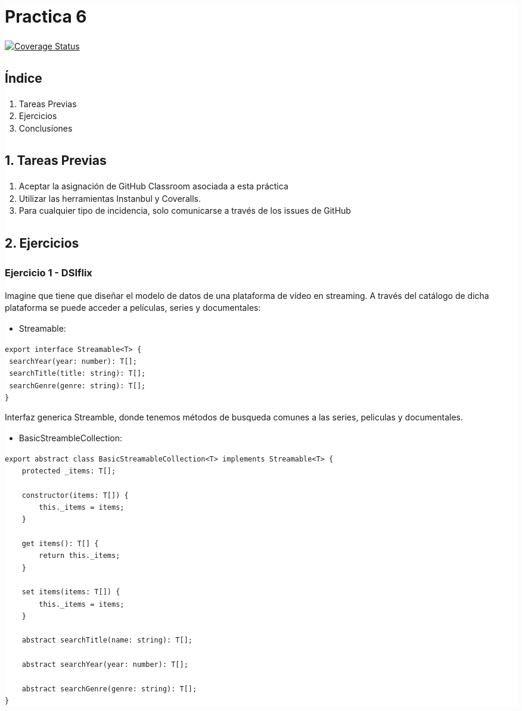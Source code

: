 # Practica 6

[![Coverage Status](https://coveralls.io/repos/github/ULL-ESIT-INF-DSI-2223/ull-esit-inf-dsi-22-23-prct06-generics-solid-Deevo14/badge.svg?branch=main)](https://coveralls.io/github/ULL-ESIT-INF-DSI-2223/ull-esit-inf-dsi-22-23-prct06-generics-solid-Deevo14?branch=main)

## Índice

  1. Tareas Previas
  2. Ejercicios
  3. Conclusiones
  

## 1. Tareas Previas

  1. Aceptar la asignación de GitHub Classroom asociada a esta práctica
  2. Utilizar las herramientas Instanbul y Coveralls.
  3. Para cualquier tipo de incidencia, solo comunicarse a través de los issues de GitHub


## 2. Ejercicios

### Ejercicio 1 - DSIflix

Imagine que tiene que diseñar el modelo de datos de una plataforma de vídeo en streaming. A través del catálogo de dicha plataforma se puede acceder a películas, series y documentales:

 - Streamable:

 ```
 export interface Streamable<T> {
  searchYear(year: number): T[];
  searchTitle(title: string): T[];
  searchGenre(genre: string): T[];
}
```

Interfaz generica Streamble, donde tenemos métodos de busqueda comunes a las series, peliculas y documentales.

- BasicStreambleCollection:

```
export abstract class BasicStreamableCollection<T> implements Streamable<T> {
    protected _items: T[];

    constructor(items: T[]) {
        this._items = items;
    }

    get items(): T[] {
        return this._items;
    }

    set items(items: T[]) {
        this._items = items;
    }

    abstract searchTitle(name: string): T[];

    abstract searchYear(year: number): T[];

    abstract searchGenre(genre: string): T[];
}
```
